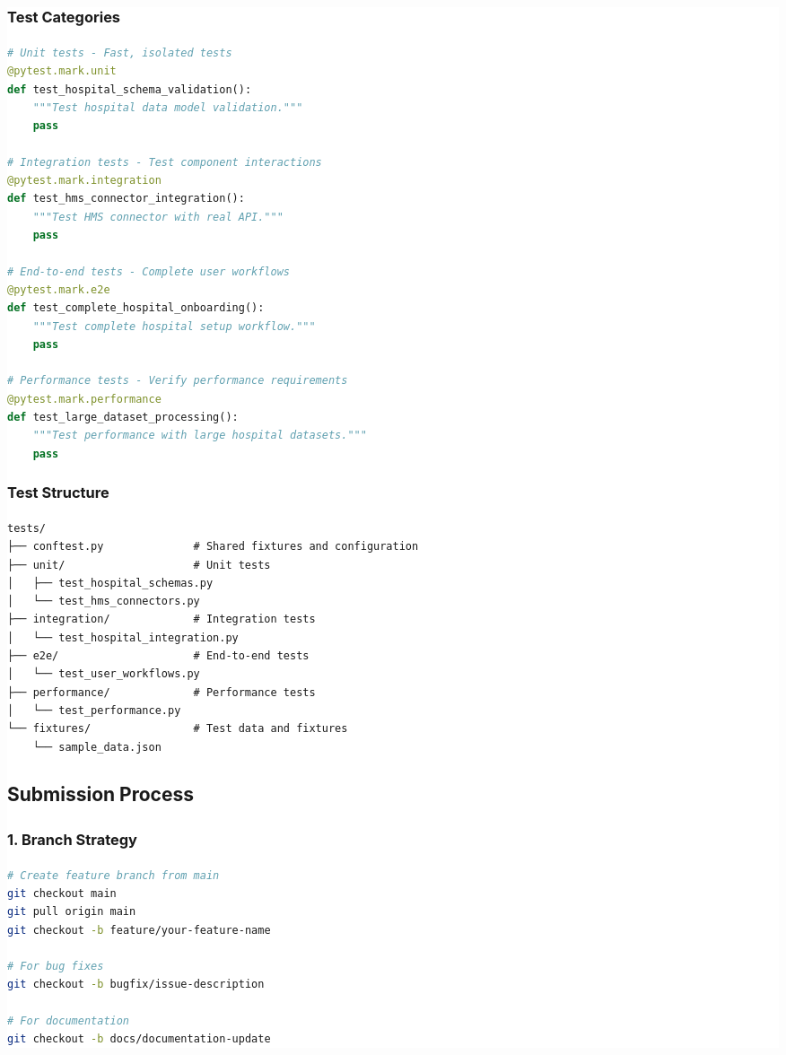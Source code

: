 ### Test Categories

```python
# Unit tests - Fast, isolated tests
@pytest.mark.unit
def test_hospital_schema_validation():
    """Test hospital data model validation."""
    pass

# Integration tests - Test component interactions
@pytest.mark.integration
def test_hms_connector_integration():
    """Test HMS connector with real API."""
    pass

# End-to-end tests - Complete user workflows
@pytest.mark.e2e
def test_complete_hospital_onboarding():
    """Test complete hospital setup workflow."""
    pass

# Performance tests - Verify performance requirements
@pytest.mark.performance
def test_large_dataset_processing():
    """Test performance with large hospital datasets."""
    pass
```

### Test Structure

```
tests/
├── conftest.py              # Shared fixtures and configuration
├── unit/                    # Unit tests
│   ├── test_hospital_schemas.py
│   └── test_hms_connectors.py
├── integration/             # Integration tests
│   └── test_hospital_integration.py
├── e2e/                     # End-to-end tests
│   └── test_user_workflows.py
├── performance/             # Performance tests
│   └── test_performance.py
└── fixtures/                # Test data and fixtures
    └── sample_data.json
```

## Submission Process

### 1. Branch Strategy

```bash
# Create feature branch from main
git checkout main
git pull origin main
git checkout -b feature/your-feature-name

# For bug fixes
git checkout -b bugfix/issue-description

# For documentation
git checkout -b docs/documentation-update
```
